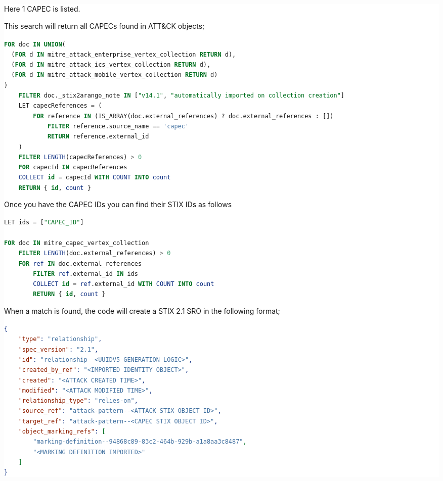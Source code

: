 Here 1 CAPEC is listed.

This search will return all CAPECs found in ATT&CK objects;

```sql
FOR doc IN UNION(
  (FOR d IN mitre_attack_enterprise_vertex_collection RETURN d),
  (FOR d IN mitre_attack_ics_vertex_collection RETURN d),
  (FOR d IN mitre_attack_mobile_vertex_collection RETURN d)
)
    FILTER doc._stix2arango_note IN ["v14.1", "automatically imported on collection creation"]
    LET capecReferences = (
        FOR reference IN (IS_ARRAY(doc.external_references) ? doc.external_references : [])
            FILTER reference.source_name == 'capec'
            RETURN reference.external_id
    )
    FILTER LENGTH(capecReferences) > 0
    FOR capecId IN capecReferences
    COLLECT id = capecId WITH COUNT INTO count
    RETURN { id, count }
```

Once you have the CAPEC IDs you can find their STIX IDs as follows

```sql
LET ids = ["CAPEC_ID"]

FOR doc IN mitre_capec_vertex_collection
    FILTER LENGTH(doc.external_references) > 0
    FOR ref IN doc.external_references
        FILTER ref.external_id IN ids
        COLLECT id = ref.external_id WITH COUNT INTO count
        RETURN { id, count }
```

When a match is found, the code will create a STIX 2.1 SRO in the following format;

```json
{
    "type": "relationship",
    "spec_version": "2.1",
    "id": "relationship--<UUIDV5 GENERATION LOGIC>",
    "created_by_ref": "<IMPORTED IDENTITY OBJECT>",
    "created": "<ATTACK CREATED TIME>",
    "modified": "<ATTACK MODIFIED TIME>",
    "relationship_type": "relies-on",
    "source_ref": "attack-pattern--<ATTACK STIX OBJECT ID>",
    "target_ref": "attack-pattern--<CAPEC STIX OBJECT ID>",
    "object_marking_refs": [
        "marking-definition--94868c89-83c2-464b-929b-a1a8aa3c8487",
        "<MARKING DEFINITION IMPORTED>"
    ]
}
```
